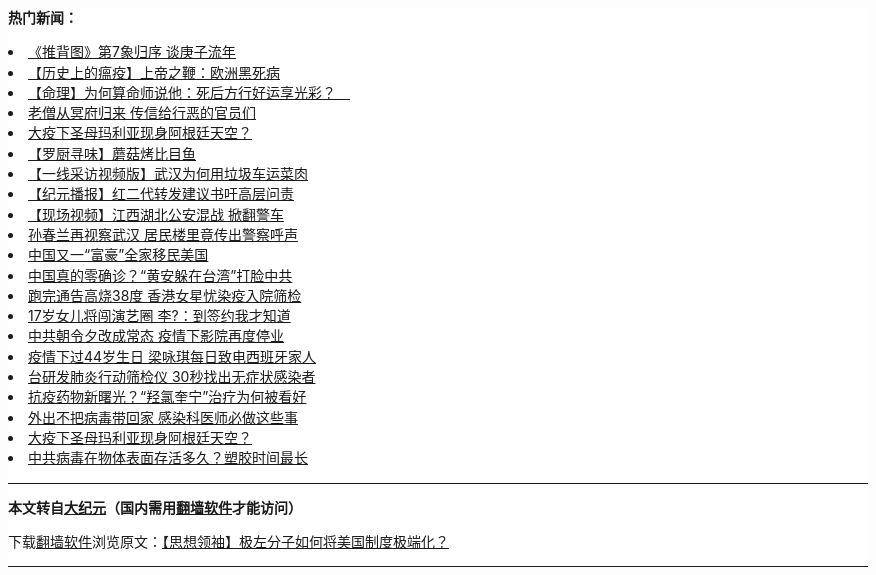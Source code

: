 
<strong>热门新闻：</strong>
<li><a href="/gb/20/3/22/n11962482.md#1">《推背图》第7象归序 谈庚子流年</a></li>
<li><a href="/gb/20/2/27/n11900217.md#1">【历史上的瘟疫】上帝之鞭：欧洲黑死病</a></li>
<li><a href="/gb/20/3/23/n11965516.md#1">【命理】为何算命师说他：死后方行好运享光彩？　</a></li>
<li><a href="/gb/20/3/24/n11970004.md#1">老僧从冥府归来 传信给行恶的官员们</a></li>
<li><a href="/gb/20/3/29/n11985219.md#1">大疫下圣母玛利亚现身阿根廷天空？</a></li>
<li><a href="/gb/20/3/27/n11981709.md#1">【罗厨寻味】蘑菇烤比目鱼</a></li>
<li><a href="/gb/20/3/28/n11983864.md#1">【一线采访视频版】武汉为何用垃圾车运菜肉</a></li>
<li><a href="/gb/20/3/27/n11978663.md#1">【纪元播报】红二代转发建议书吁高层问责</a></li>
<li><a href="/gb/20/3/27/n11980618.md#1">【现场视频】江西湖北公安混战 掀翻警车</a></li>
<li><a href="/gb/20/3/27/n11981697.md#1">孙春兰再视察武汉 居民楼里竟传出警察呼声</a></li>
<li><a href="/gb/20/3/27/n11981051.md#1">中国又一“富豪”全家移民美国</a></li>
<li><a href="/gb/20/3/28/n11984334.md#1">中国真的零确诊？“黄安躲在台湾”打脸中共</a></li>
<li><a href="/gb/20/3/27/n11981967.md#1">跑完通告高烧38度 香港女星忧染疫入院筛检</a></li>
<li><a href="/gb/20/3/27/n11979625.md#1">17岁女儿将闯演艺圈 李?：到签约我才知道</a></li>
<li><a href="/gb/20/3/26/n11978058.md#1">中共朝令夕改成常态 疫情下影院再度停业</a></li>
<li><a href="/gb/20/3/26/n11978222.md#1">疫情下过44岁生日 梁咏琪每日致电西班牙家人</a></li>
<li><a href="/gb/20/3/28/n11984303.md#1">台研发肺炎行动筛检仪 30秒找出无症状感染者</a></li>
<li><a href="/gb/20/3/28/n11983932.md#1">抗疫药物新曙光？“羟氯奎宁”治疗为何被看好</a></li>
<li><a href="/gb/20/3/26/n11978344.md#1">外出不把病毒带回家 感染科医师必做这些事</a></li>
<li><a href="/gb/20/3/29/n11985219.md#1">大疫下圣母玛利亚现身阿根廷天空？</a></li>
<li><a href="/gb/20/3/27/n11981445.md#1">中共病毒在物体表面存活多久？塑胶时间最长</a></li>
<hr>

<strong>本文转自<a href="https://www.epochtimes.com">大纪元</a>（国内需用<a href="https://github.com/bannedbook/fanqiang/wiki">翻墙软件</a>才能访问）</strong><p>下载<a href="https://github.com/bannedbook/fanqiang/wiki">翻墙软件</a>浏览原文：<a href="https://www.epochtimes.com/gb/19/12/3/n11698317.htm">【思想领袖】极左分子如何将美国制度极端化？</a></p><hr>
